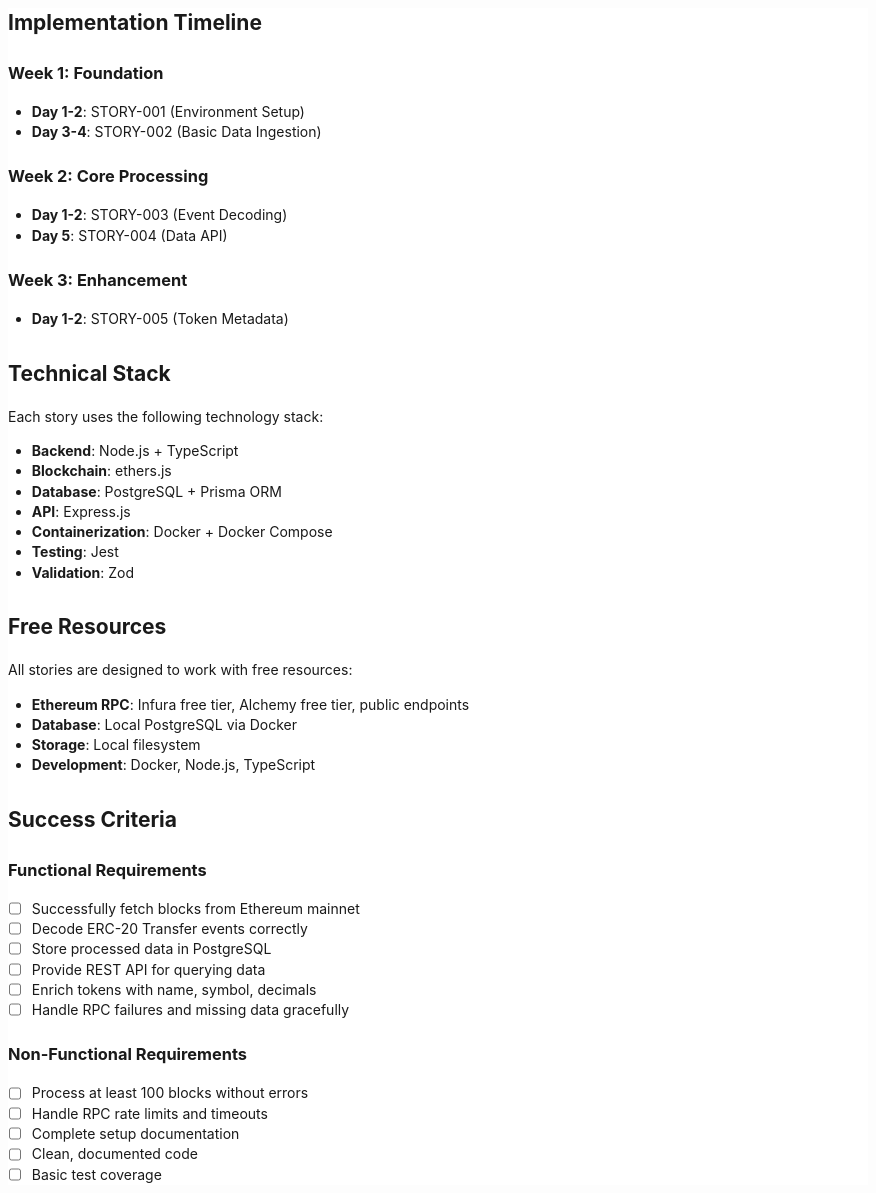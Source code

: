 ## Implementation Timeline

### Week 1: Foundation
- **Day 1-2**: STORY-001 (Environment Setup)
- **Day 3-4**: STORY-002 (Basic Data Ingestion)

### Week 2: Core Processing
- **Day 1-2**: STORY-003 (Event Decoding)
- **Day 5**: STORY-004 (Data API)

### Week 3: Enhancement
- **Day 1-2**: STORY-005 (Token Metadata)

## Technical Stack

Each story uses the following technology stack:

- **Backend**: Node.js + TypeScript
- **Blockchain**: ethers.js
- **Database**: PostgreSQL + Prisma ORM
- **API**: Express.js
- **Containerization**: Docker + Docker Compose
- **Testing**: Jest
- **Validation**: Zod

## Free Resources

All stories are designed to work with free resources:

- **Ethereum RPC**: Infura free tier, Alchemy free tier, public endpoints
- **Database**: Local PostgreSQL via Docker
- **Storage**: Local filesystem
- **Development**: Docker, Node.js, TypeScript

## Success Criteria

### Functional Requirements
- [ ] Successfully fetch blocks from Ethereum mainnet
- [ ] Decode ERC-20 Transfer events correctly
- [ ] Store processed data in PostgreSQL
- [ ] Provide REST API for querying data
- [ ] Enrich tokens with name, symbol, decimals
- [ ] Handle RPC failures and missing data gracefully

### Non-Functional Requirements
- [ ] Process at least 100 blocks without errors
- [ ] Handle RPC rate limits and timeouts
- [ ] Complete setup documentation
- [ ] Clean, documented code
- [ ] Basic test coverage
